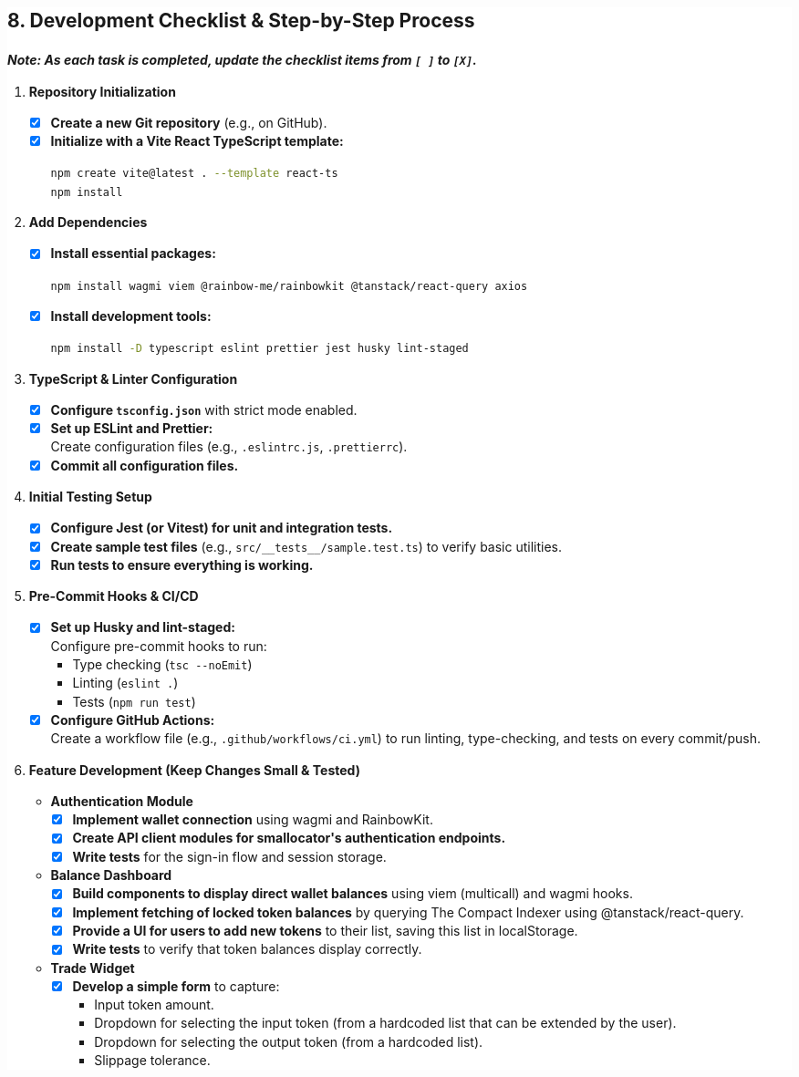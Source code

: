 
## 8. Development Checklist & Step-by-Step Process

**_Note: As each task is completed, update the checklist items from `[ ]` to `[X]`._**

1. **Repository Initialization**

   - [x] **Create a new Git repository** (e.g., on GitHub).
   - [x] **Initialize with a Vite React TypeScript template:**
     ```bash
     npm create vite@latest . --template react-ts
     npm install
     ```

2. **Add Dependencies**

   - [x] **Install essential packages:**
     ```bash
     npm install wagmi viem @rainbow-me/rainbowkit @tanstack/react-query axios
     ```
   - [x] **Install development tools:**
     ```bash
     npm install -D typescript eslint prettier jest husky lint-staged
     ```

3. **TypeScript & Linter Configuration**

   - [x] **Configure `tsconfig.json`** with strict mode enabled.
   - [x] **Set up ESLint and Prettier:**  
          Create configuration files (e.g., `.eslintrc.js`, `.prettierrc`).
   - [x] **Commit all configuration files.**

4. **Initial Testing Setup**

   - [x] **Configure Jest (or Vitest) for unit and integration tests.**
   - [x] **Create sample test files** (e.g., `src/__tests__/sample.test.ts`) to verify basic utilities.
   - [x] **Run tests to ensure everything is working.**

5. **Pre-Commit Hooks & CI/CD**

   - [x] **Set up Husky and lint-staged:**  
          Configure pre-commit hooks to run:
     - Type checking (`tsc --noEmit`)
     - Linting (`eslint .`)
     - Tests (`npm run test`)
   - [x] **Configure GitHub Actions:**  
          Create a workflow file (e.g., `.github/workflows/ci.yml`) to run linting, type-checking, and tests on every commit/push.

6. **Feature Development (Keep Changes Small & Tested)**

   - **Authentication Module**
     - [x] **Implement wallet connection** using wagmi and RainbowKit.
     - [x] **Create API client modules for smallocator's authentication endpoints.**
     - [x] **Write tests** for the sign-in flow and session storage.
   - **Balance Dashboard**
     - [x] **Build components to display direct wallet balances** using viem (multicall) and wagmi hooks.
     - [x] **Implement fetching of locked token balances** by querying The Compact Indexer using @tanstack/react-query.
     - [x] **Provide a UI for users to add new tokens** to their list, saving this list in localStorage.
     - [x] **Write tests** to verify that token balances display correctly.
   - **Trade Widget**
     - [x] **Develop a simple form** to capture:
       - Input token amount.
       - Dropdown for selecting the input token (from a hardcoded list that can be extended by the user).
       - Dropdown for selecting the output token (from a hardcoded list).
       - Slippage tolerance.